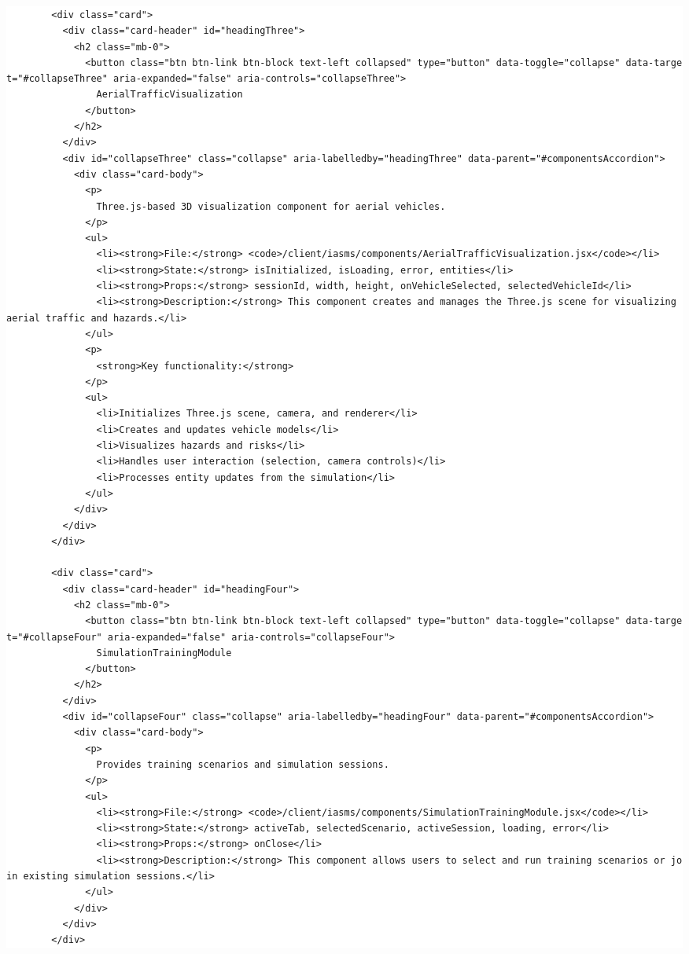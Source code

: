             
            <div class="card">
              <div class="card-header" id="headingThree">
                <h2 class="mb-0">
                  <button class="btn btn-link btn-block text-left collapsed" type="button" data-toggle="collapse" data-target="#collapseThree" aria-expanded="false" aria-controls="collapseThree">
                    AerialTrafficVisualization
                  </button>
                </h2>
              </div>
              <div id="collapseThree" class="collapse" aria-labelledby="headingThree" data-parent="#componentsAccordion">
                <div class="card-body">
                  <p>
                    Three.js-based 3D visualization component for aerial vehicles.
                  </p>
                  <ul>
                    <li><strong>File:</strong> <code>/client/iasms/components/AerialTrafficVisualization.jsx</code></li>
                    <li><strong>State:</strong> isInitialized, isLoading, error, entities</li>
                    <li><strong>Props:</strong> sessionId, width, height, onVehicleSelected, selectedVehicleId</li>
                    <li><strong>Description:</strong> This component creates and manages the Three.js scene for visualizing aerial traffic and hazards.</li>
                  </ul>
                  <p>
                    <strong>Key functionality:</strong>
                  </p>
                  <ul>
                    <li>Initializes Three.js scene, camera, and renderer</li>
                    <li>Creates and updates vehicle models</li>
                    <li>Visualizes hazards and risks</li>
                    <li>Handles user interaction (selection, camera controls)</li>
                    <li>Processes entity updates from the simulation</li>
                  </ul>
                </div>
              </div>
            </div>
            
            <div class="card">
              <div class="card-header" id="headingFour">
                <h2 class="mb-0">
                  <button class="btn btn-link btn-block text-left collapsed" type="button" data-toggle="collapse" data-target="#collapseFour" aria-expanded="false" aria-controls="collapseFour">
                    SimulationTrainingModule
                  </button>
                </h2>
              </div>
              <div id="collapseFour" class="collapse" aria-labelledby="headingFour" data-parent="#componentsAccordion">
                <div class="card-body">
                  <p>
                    Provides training scenarios and simulation sessions.
                  </p>
                  <ul>
                    <li><strong>File:</strong> <code>/client/iasms/components/SimulationTrainingModule.jsx</code></li>
                    <li><strong>State:</strong> activeTab, selectedScenario, activeSession, loading, error</li>
                    <li><strong>Props:</strong> onClose</li>
                    <li><strong>Description:</strong> This component allows users to select and run training scenarios or join existing simulation sessions.</li>
                  </ul>
                </div>
              </div>
            </div>
            